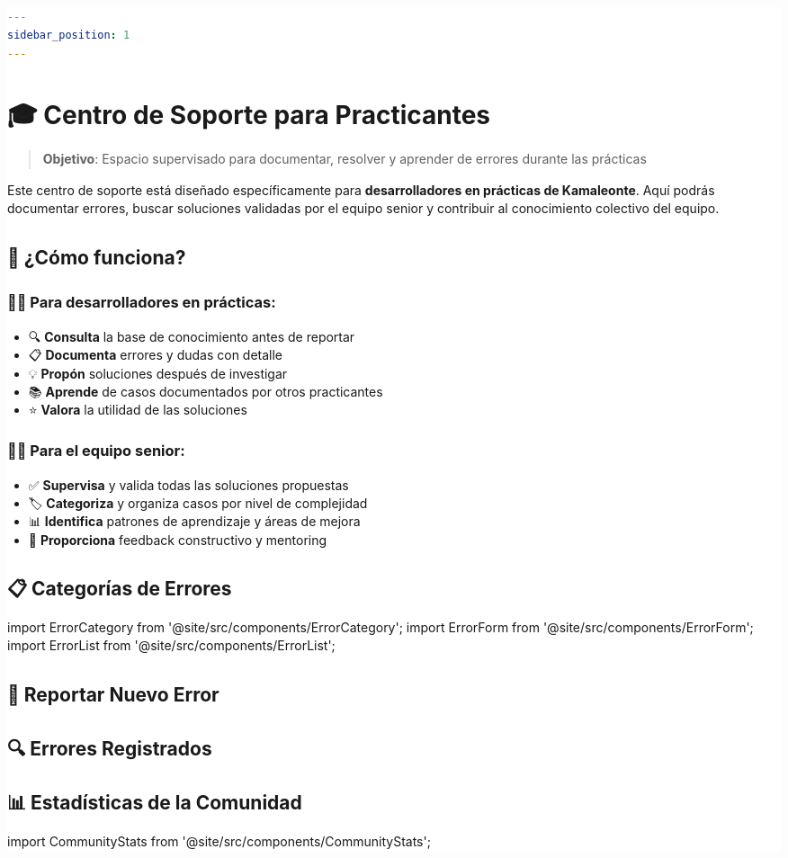 ```yaml
---
sidebar_position: 1
---
```


# 🎓 Centro de Soporte para Practicantes

> **Objetivo**: Espacio supervisado para documentar, resolver y aprender de errores durante las prácticas

Este centro de soporte está diseñado específicamente para **desarrolladores en prácticas de Kamaleonte**. Aquí podrás documentar errores, buscar soluciones validadas por el equipo senior y contribuir al conocimiento colectivo del equipo.

## 🎯 **¿Cómo funciona?**

### 👨‍💻 **Para desarrolladores en prácticas:**
- 🔍 **Consulta** la base de conocimiento antes de reportar
- 📋 **Documenta** errores y dudas con detalle
- 💡 **Propón** soluciones después de investigar
- 📚 **Aprende** de casos documentados por otros practicantes
- ⭐ **Valora** la utilidad de las soluciones

### 👨‍🏫 **Para el equipo senior:**
- ✅ **Supervisa** y valida todas las soluciones propuestas
- 🏷️ **Categoriza** y organiza casos por nivel de complejidad
- 📊 **Identifica** patrones de aprendizaje y áreas de mejora
- 🎯 **Proporciona** feedback constructivo y mentoring

## 📋 **Categorías de Errores**

import ErrorCategory from '@site/src/components/ErrorCategory';
import ErrorForm from '@site/src/components/ErrorForm';
import ErrorList from '@site/src/components/ErrorList';

<ErrorCategory />

## 📝 **Reportar Nuevo Error**

<ErrorForm />

## 🔍 **Errores Registrados**

<ErrorList />

## 📊 **Estadísticas de la Comunidad**

import CommunityStats from '@site/src/components/CommunityStats';

